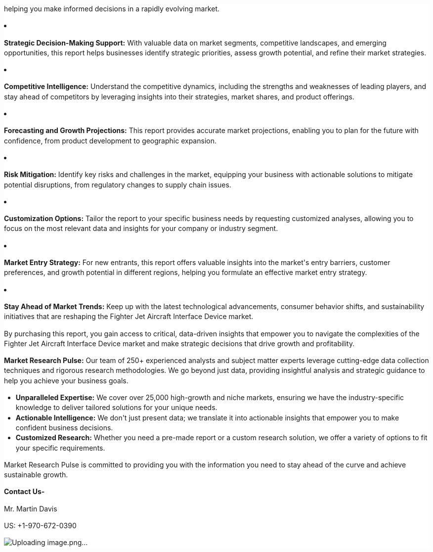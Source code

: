 helping you make informed decisions in a rapidly evolving market.</p></li><li><p><strong>Strategic Decision-Making Support:</strong> With valuable data on market segments, competitive landscapes, and emerging opportunities, this report helps businesses identify strategic priorities, assess growth potential, and refine their market strategies.</p></li><li><p><strong>Competitive Intelligence:</strong> Understand the competitive dynamics, including the strengths and weaknesses of leading players, and stay ahead of competitors by leveraging insights into their strategies, market shares, and product offerings.</p></li><li><p><strong>Forecasting and Growth Projections:</strong> This report provides accurate market projections, enabling you to plan for the future with confidence, from product development to geographic expansion.</p></li><li><p><strong>Risk Mitigation:</strong> Identify key risks and challenges in the market, equipping your business with actionable solutions to mitigate potential disruptions, from regulatory changes to supply chain issues.</p></li><li><p><strong>Customization Options:</strong> Tailor the report to your specific business needs by requesting customized analyses, allowing you to focus on the most relevant data and insights for your company or industry segment.</p></li><li><p><strong>Market Entry Strategy:</strong> For new entrants, this report offers valuable insights into the market's entry barriers, customer preferences, and growth potential in different regions, helping you formulate an effective market entry strategy.</p></li><li><p><strong>Stay Ahead of Market Trends:</strong> Keep up with the latest technological advancements, consumer behavior shifts, and sustainability initiatives that are reshaping the Fighter Jet Aircraft Interface Device market.</p></li></ol><p>By purchasing this report, you gain access to critical, data-driven insights that empower you to navigate the complexities of the Fighter Jet Aircraft Interface Device market and make strategic decisions that drive growth and profitability.</p><p><strong>Market Research Pulse:</strong>&nbsp;Our team of 250+ experienced analysts and subject matter experts leverage cutting-edge data collection techniques and rigorous research methodologies. We go beyond just data, providing insightful analysis and strategic guidance to help you achieve your business goals.</p><ul><li><strong>Unparalleled Expertise:</strong>&nbsp;We cover over 25,000 high-growth and niche markets, ensuring we have the industry-specific knowledge to deliver tailored solutions for your unique needs.</li><li><strong>Actionable Intelligence:</strong>&nbsp;We don't just present data; we translate it into actionable insights that empower you to make confident business decisions.</li><li><strong>Customized Research:</strong>&nbsp;Whether you need a pre-made report or a custom research solution, we offer a variety of options to fit your specific requirements.</li></ul><p>Market Research Pulse is committed to providing you with the information you need to stay ahead of the curve and achieve sustainable growth.</p><p><strong>Contact Us-</strong></p><p>Mr. Martin Davis</p><p>US: +1-970-672-0390</p>
![Uploading image.png…]()
